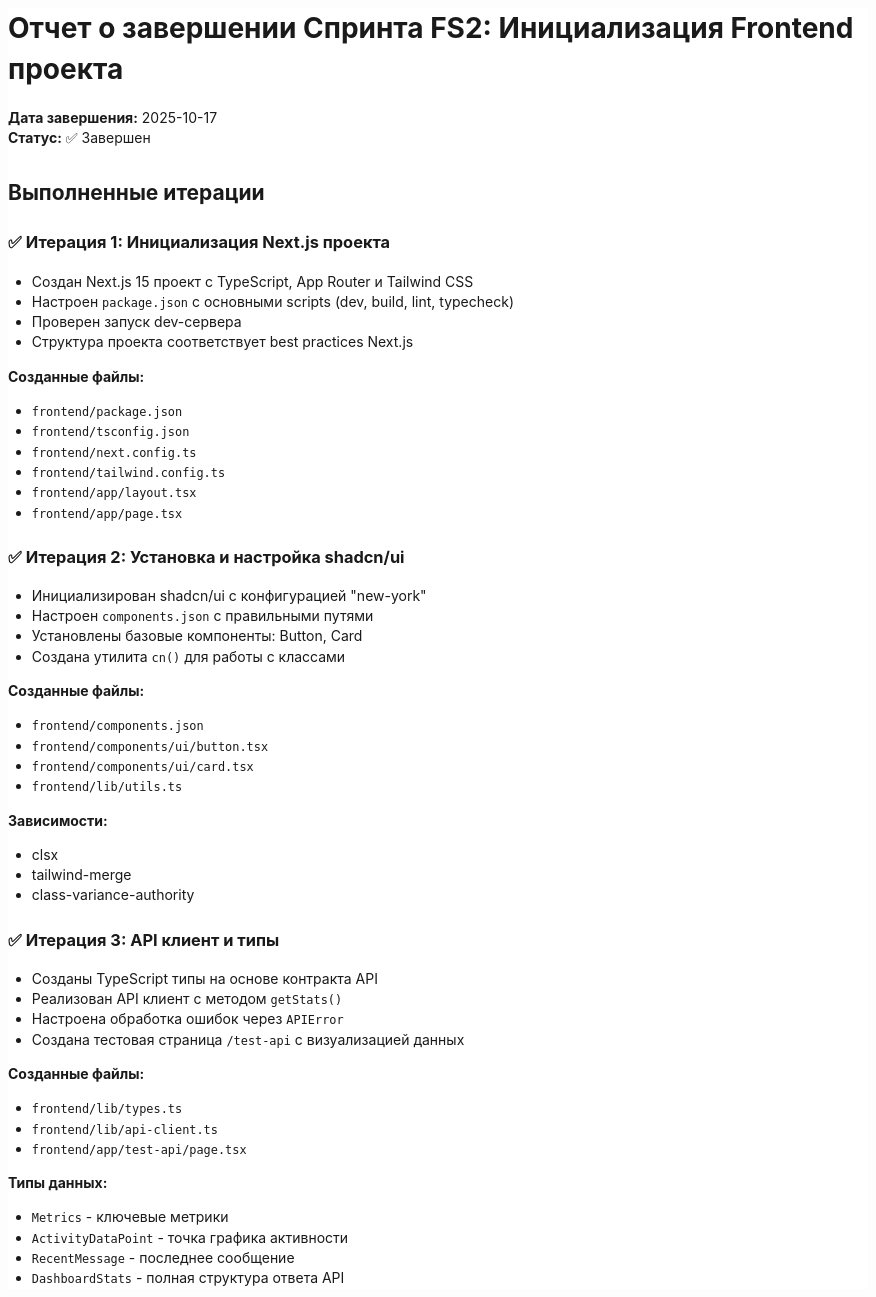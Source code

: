 # Отчет о завершении Спринта FS2: Инициализация Frontend проекта

**Дата завершения:** 2025-10-17  
**Статус:** ✅ Завершен

## Выполненные итерации

### ✅ Итерация 1: Инициализация Next.js проекта
- Создан Next.js 15 проект с TypeScript, App Router и Tailwind CSS
- Настроен `package.json` с основными scripts (dev, build, lint, typecheck)
- Проверен запуск dev-сервера
- Структура проекта соответствует best practices Next.js

**Созданные файлы:**
- `frontend/package.json`
- `frontend/tsconfig.json`
- `frontend/next.config.ts`
- `frontend/tailwind.config.ts`
- `frontend/app/layout.tsx`
- `frontend/app/page.tsx`

### ✅ Итерация 2: Установка и настройка shadcn/ui
- Инициализирован shadcn/ui с конфигурацией "new-york"
- Настроен `components.json` с правильными путями
- Установлены базовые компоненты: Button, Card
- Создана утилита `cn()` для работы с классами

**Созданные файлы:**
- `frontend/components.json`
- `frontend/components/ui/button.tsx`
- `frontend/components/ui/card.tsx`
- `frontend/lib/utils.ts`

**Зависимости:**
- clsx
- tailwind-merge
- class-variance-authority

### ✅ Итерация 3: API клиент и типы
- Созданы TypeScript типы на основе контракта API
- Реализован API клиент с методом `getStats()`
- Настроена обработка ошибок через `APIError`
- Создана тестовая страница `/test-api` с визуализацией данных

**Созданные файлы:**
- `frontend/lib/types.ts`
- `frontend/lib/api-client.ts`
- `frontend/app/test-api/page.tsx`

**Типы данных:**
- `Metrics` - ключевые метрики
- `ActivityDataPoint` - точка графика активности
- `RecentMessage` - последнее сообщение
- `DashboardStats` - полная структура ответа API

